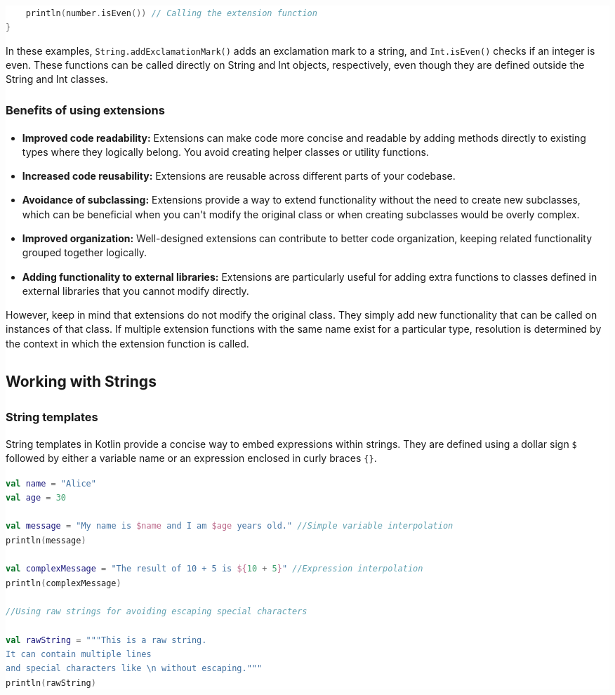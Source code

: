 ```kotlin
    println(number.isEven()) // Calling the extension function
}

```

In these examples, `String.addExclamationMark()` adds an exclamation mark to a string, and `Int.isEven()` checks if an integer is even.  These functions can be called directly on String and Int objects, respectively, even though they are defined outside the String and Int classes.


### Benefits of using extensions

* **Improved code readability:** Extensions can make code more concise and readable by adding methods directly to existing types where they logically belong.  You avoid creating helper classes or utility functions.


* **Increased code reusability:** Extensions are reusable across different parts of your codebase.


* **Avoidance of subclassing:**  Extensions provide a way to extend functionality without the need to create new subclasses, which can be beneficial when you can't modify the original class or when creating subclasses would be overly complex.


* **Improved organization:**  Well-designed extensions can contribute to better code organization, keeping related functionality grouped together logically.


* **Adding functionality to external libraries:** Extensions are particularly useful for adding extra functions to classes defined in external libraries that you cannot modify directly.



However, keep in mind that extensions do not modify the original class. They simply add new functionality that can be called on instances of that class.  If multiple extension functions with the same name exist for a particular type, resolution is determined by the context in which the extension function is called.




## Working with Strings

### String templates

String templates in Kotlin provide a concise way to embed expressions within strings.  They are defined using a dollar sign `$` followed by either a variable name or an expression enclosed in curly braces `{}`.

```kotlin
val name = "Alice"
val age = 30

val message = "My name is $name and I am $age years old." //Simple variable interpolation
println(message)

val complexMessage = "The result of 10 + 5 is ${10 + 5}" //Expression interpolation
println(complexMessage)

//Using raw strings for avoiding escaping special characters

val rawString = """This is a raw string.
It can contain multiple lines
and special characters like \n without escaping."""
println(rawString)


```
